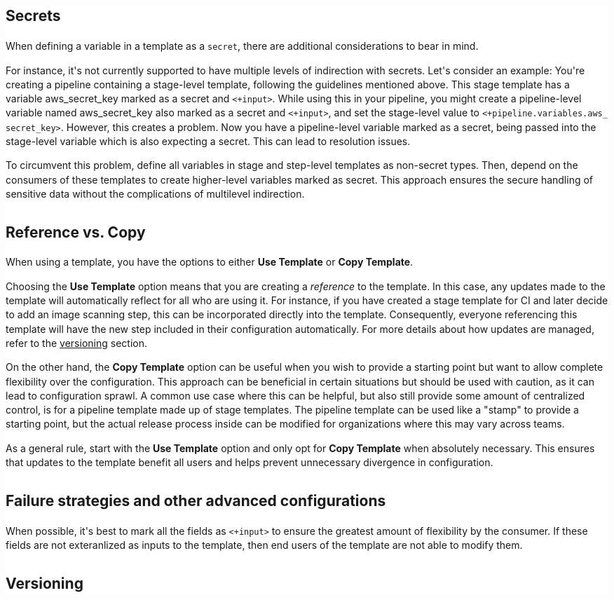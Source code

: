 
## Secrets

When defining a variable in a template as a `secret`, there are additional considerations to bear in mind.

For instance, it's not currently supported to have multiple levels of indirection with secrets. Let's consider an example: You're creating a pipeline containing a stage-level template, following the guidelines mentioned above. This stage template has a variable aws_secret_key marked as a secret and `<+input>`. While using this in your pipeline, you might create a pipeline-level variable named aws_secret_key also marked as a secret and `<+input>`, and set the stage-level value to `<+pipeline.variables.aws_secret_key>`. However, this creates a problem. Now you have a pipeline-level variable marked as a secret, being passed into the stage-level variable which is also expecting a secret. This can lead to resolution issues.

To circumvent this problem, define all variables in stage and step-level templates as non-secret types. Then, depend on the consumers of these templates to create higher-level variables marked as secret. This approach ensures the secure handling of sensitive data without the complications of multilevel indirection.


## Reference vs. Copy

When using a template, you have the options to either **Use Template** or **Copy Template**.

Choosing the **Use Template** option means that you are creating a *reference* to the template. In this case, any updates made to the template will automatically reflect for all who are using it. For instance, if you have created a stage template for CI and later decide to add an image scanning step, this can be incorporated directly into the template. Consequently, everyone referencing this template will have the new step included in their configuration automatically. For more details about how updates are managed, refer to the [versioning](#versioning) section.

On the other hand, the **Copy Template** option can be useful when you wish to provide a starting point but want to allow complete flexibility over the configuration. This approach can be beneficial in certain situations but should be used with caution, as it can lead to configuration sprawl.  A common use case where this can be helpful, but also still provide some amount of centralized control, is for a pipeline template made up of stage templates.  The pipeline template can be used like a "stamp" to provide a starting point, but the actual release process inside can be modified for organizations where this may vary across teams.

As a general rule, start with the **Use Template** option and only opt for **Copy Template** when absolutely necessary. This ensures that updates to the template benefit all users and helps prevent unnecessary divergence in configuration.


## Failure strategies and other advanced configurations

When possible, it's best to mark all the fields as `<+input>` to ensure the greatest amount of flexibility by the consumer.  If these fields are not exteranlized as inputs to the template, then end users of the template are not able to modify them.


## Versioning
